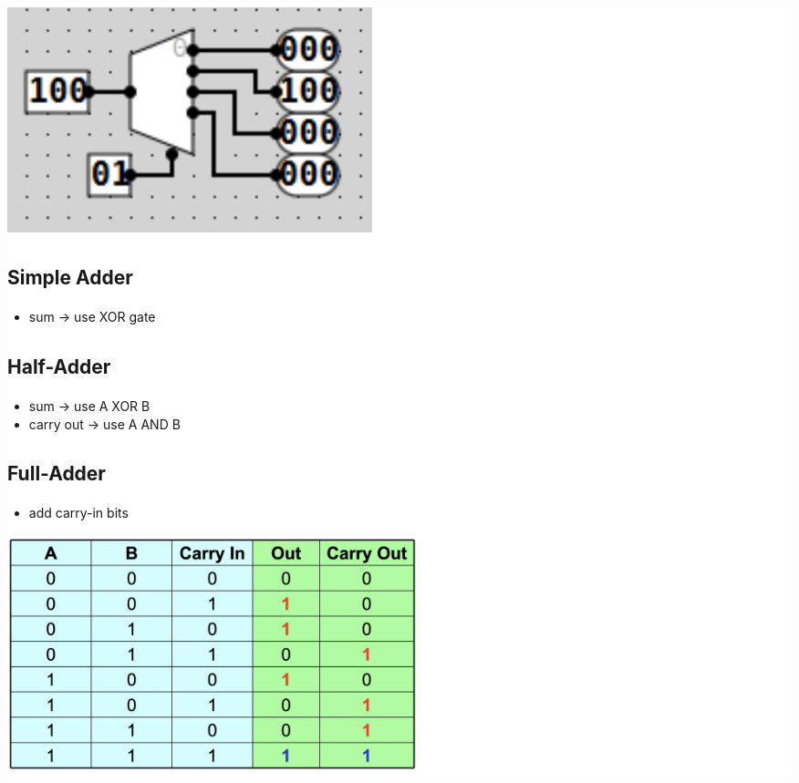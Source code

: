 <img src="img/l04-demultiplexor.png" alt="demultiplexor" width="400">

## Simple Adder
- sum -> use XOR gate

## Half-Adder
- sum -> use A XOR B
- carry out -> use A AND B

## Full-Adder
- add carry-in bits

<img src="img/l04-full-adder-truth-table.png" alt="full-adder-truth-table" width="450">